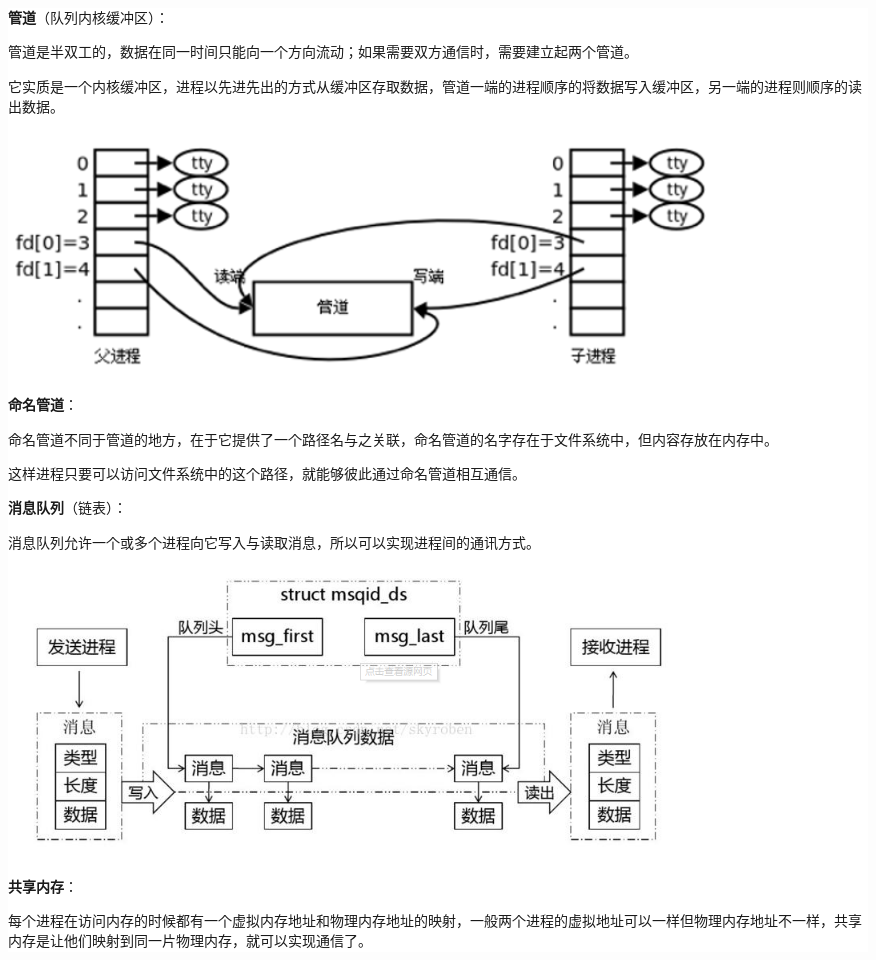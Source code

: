 **管道**（队列内核缓冲区）：

​	管道是半双工的，数据在同一时间只能向一个方向流动；如果需要双方通信时，需要建立起两个管道。

​	它实质是一个内核缓冲区，进程以先进先出的方式从缓冲区存取数据，管道一端的进程顺序的将数据写入缓冲区，另一端的进程则顺序的读出数据。

![image-20210914084151144](Discipline.assets/image-20210914084151144.png)

**命名管道**：

​	命名管道不同于管道的地方，在于它提供了一个路径名与之关联，命名管道的名字存在于文件系统中，但内容存放在内存中。

​	这样进程只要可以访问文件系统中的这个路径，就能够彼此通过命名管道相互通信。

**消息队列**（链表）：

​	消息队列允许一个或多个进程向它写入与读取消息，所以可以实现进程间的通讯方式。

<img src="Discipline.assets/image-20210914084157273.png" alt="image-20210914084157273" style="zoom:80%;" />

**共享内存**：

​	每个进程在访问内存的时候都有一个虚拟内存地址和物理内存地址的映射，一般两个进程的虚拟地址可以一样但物理内存地址不一样，共享内存是让他们映射到同一片物理内存，就可以实现通信了。
